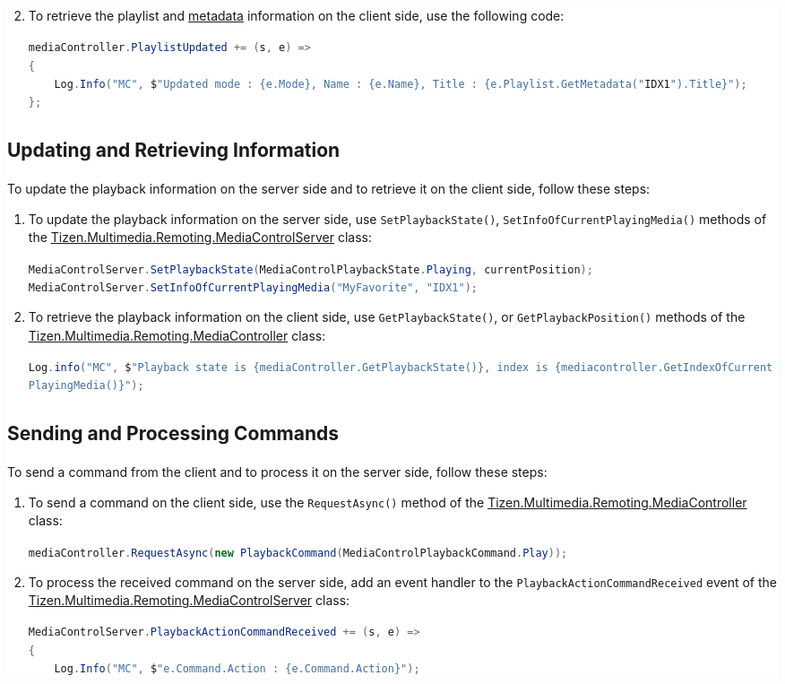 2. To retrieve the playlist and [metadata](#setting-and-getting-media-control-metadata) information on the client side, use the following code:

    ```csharp
    mediaController.PlaylistUpdated += (s, e) =>
    {
        Log.Info("MC", $"Updated mode : {e.Mode}, Name : {e.Name}, Title : {e.Playlist.GetMetadata("IDX1").Title}");
    };
    ```

## Updating and Retrieving Information

To update the playback information on the server side and to retrieve it on the client side, follow these steps:

1. To update the playback information on the server side, use `SetPlaybackState()`, `SetInfoOfCurrentPlayingMedia()` methods of the [Tizen.Multimedia.Remoting.MediaControlServer](/application/dotnet/api/TizenFX/latest/api/Tizen.Multimedia.Remoting.MediaControlServer.html) class:

    ```csharp
    MediaControlServer.SetPlaybackState(MediaControlPlaybackState.Playing, currentPosition);
    MediaControlServer.SetInfoOfCurrentPlayingMedia("MyFavorite", "IDX1");
    ```

2. To retrieve the playback information on the client side, use `GetPlaybackState()`, or `GetPlaybackPosition()` methods of the [Tizen.Multimedia.Remoting.MediaController](/application/dotnet/api/TizenFX/latest/api/Tizen.Multimedia.Remoting.MediaController.html) class:

    ```csharp
    Log.info("MC", $"Playback state is {mediaController.GetPlaybackState()}, index is {mediacontroller.GetIndexOfCurrentPlayingMedia()}");
    ```

## Sending and Processing Commands

To send a command from the client and to process it on the server side, follow these steps:

1.  To send a command on the client side, use the `RequestAsync()` method of the [Tizen.Multimedia.Remoting.MediaController](/application/dotnet/api/TizenFX/latest/api/Tizen.Multimedia.Remoting.MediaController.html) class:

    ```csharp
    mediaController.RequestAsync(new PlaybackCommand(MediaControlPlaybackCommand.Play));
    ```

2. To process the received command on the server side, add an event handler to the `PlaybackActionCommandReceived` event of the [Tizen.Multimedia.Remoting.MediaControlServer](/application/dotnet/api/TizenFX/latest/api/Tizen.Multimedia.Remoting.MediaControlServer.html) class:

    ```csharp
    MediaControlServer.PlaybackActionCommandReceived += (s, e) =>
    {
        Log.Info("MC", $"e.Command.Action : {e.Command.Action}");
